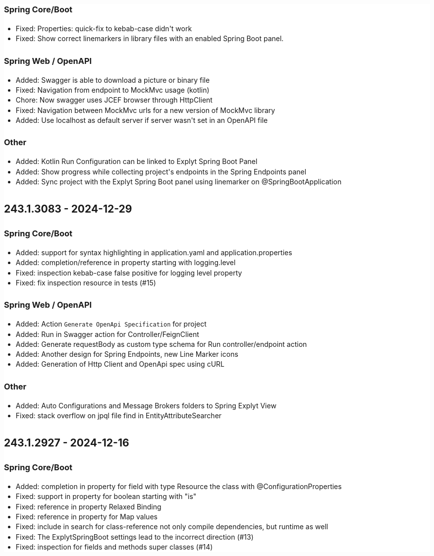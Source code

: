 ### Spring Core/Boot

- Fixed: Properties: quick-fix to kebab-case didn't work
- Fixed: Show correct linemarkers in library files with an enabled Spring Boot panel. 

### Spring Web / OpenAPI

- Added: Swagger is able to download a picture or binary file
- Fixed: Navigation from endpoint to MockMvc usage (kotlin)
- Chore: Now swagger uses JCEF browser through HttpClient
- Fixed: Navigation between MockMvc urls for a new version of MockMvc library
- Added: Use localhost as default server if server wasn't set in an OpenAPI file

### Other

- Added: Kotlin Run Configuration can be linked to Explyt Spring Boot Panel
- Added: Show progress while collecting project's endpoints in the Spring Endpoints panel 
- Added: Sync project with the Explyt Spring Boot panel using linemarker on @SpringBootApplication

## 243.1.3083 - 2024-12-29

### Spring Core/Boot

- Added: support for syntax highlighting in application.yaml and application.properties
- Added: completion/reference in property starting with logging.level
- Fixed: inspection kebab-case false positive for logging level property
- Fixed: fix inspection resource in tests (#15)

### Spring Web / OpenAPI

- Added: Action `Generate OpenApi Specification` for project
- Added: Run in Swagger action for Controller/FeignClient
- Added: Generate requestBody as custom type schema for Run controller/endpoint action
- Added: Another design for Spring Endpoints, new Line Marker icons
- Added: Generation of Http Client and OpenApi spec using cURL

### Other

- Added: Auto Configurations and Message Brokers folders to Spring Explyt View
- Fixed: stack overflow on jpql file find in EntityAttributeSearcher

## 243.1.2927 - 2024-12-16

### Spring Core/Boot

- Added: completion in property for field with type Resource the class with @ConfigurationProperties
- Fixed: support in property for boolean starting with "is"
- Fixed: reference in property Relaxed Binding
- Fixed: reference in property for Map values
- Fixed: include in search for class-reference not only compile dependencies, but runtime as well
- Fixed: The ExplytSpringBoot settings lead to the incorrect direction (#13)
- Fixed: inspection for fields and methods super classes (#14)
